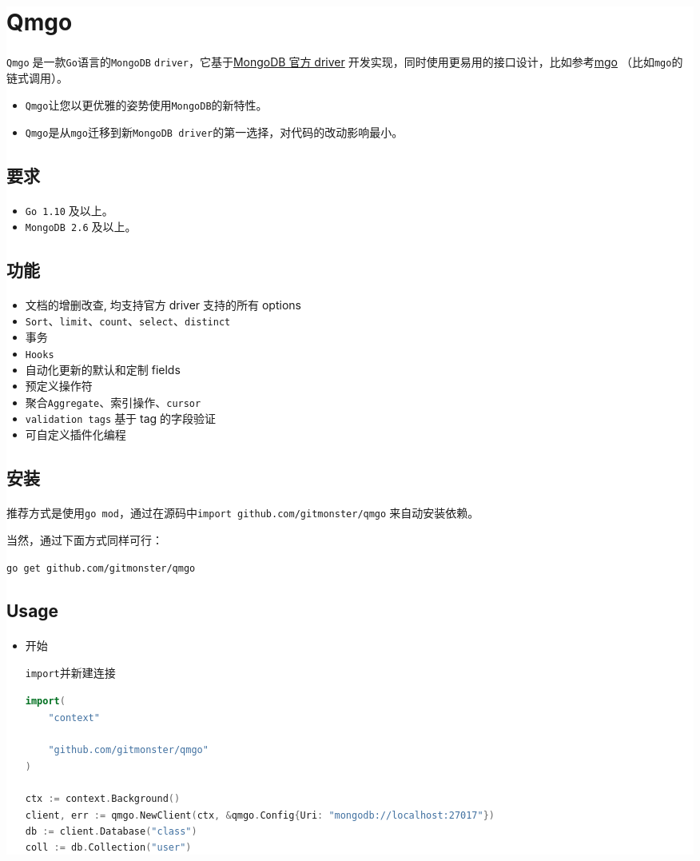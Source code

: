 # Qmgo

`Qmgo` 是一款`Go`语言的`MongoDB` `driver`，它基于[MongoDB 官方 driver](https://github.com/mongodb/mongo-go-driver) 开发实现，同时使用更易用的接口设计，比如参考[mgo](https://github.com/go-mgo/mgo) （比如`mgo`的链式调用）。

- `Qmgo`让您以更优雅的姿势使用`MongoDB`的新特性。

- `Qmgo`是从`mgo`迁移到新`MongoDB driver`的第一选择，对代码的改动影响最小。

## 要求

- `Go 1.10` 及以上。
- `MongoDB 2.6` 及以上。

## 功能

- 文档的增删改查, 均支持官方 driver 支持的所有 options
- `Sort`、`limit`、`count`、`select`、`distinct`
- 事务
- `Hooks`
- 自动化更新的默认和定制 fields
- 预定义操作符
- 聚合`Aggregate`、索引操作、`cursor`
- `validation tags` 基于 tag 的字段验证
- 可自定义插件化编程

## 安装

推荐方式是使用`go mod`，通过在源码中`import github.com/gitmonster/qmgo` 来自动安装依赖。

当然，通过下面方式同样可行：

```
go get github.com/gitmonster/qmgo
```

## Usage

- 开始

  `import`并新建连接

  ```go
  import(
      "context"

      "github.com/gitmonster/qmgo"
  )

  ctx := context.Background()
  client, err := qmgo.NewClient(ctx, &qmgo.Config{Uri: "mongodb://localhost:27017"})
  db := client.Database("class")
  coll := db.Collection("user")

  ```
